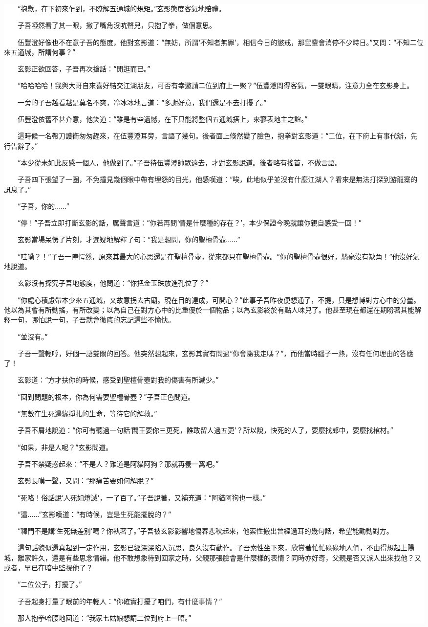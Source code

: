 　　“抱歉，在下初來乍到，不瞭解五通城的規矩。”玄影態度客氣地賠禮。

　　子吾啞然看了其一眼，撇了嘴角沒吭聲兒，只抱了拳，做個意思。

　　伍豐澄好像也不在意子吾的態度，他對玄影道：“無妨，所謂‘不知者無罪’，相信今日的懲戒，那鼠輩會消停不少時日。”又問：“不知二位來五通城，所謂何事？”

　　玄影正欲回答，子吾再次搶話：“閒逛而已。”

　　“哈哈哈哈！我與大哥自來喜好結交江湖朋友，可否有幸邀請二位到府上一聚？”伍豐澄問得客氣，一雙眼睛，注意力全在玄影身上。

　　一旁的子吾越看越是莫名不爽，冷冰冰地言道：“多謝好意，我們還是不去打擾了。”

　　伍豐澄依舊不甚介意，他笑道：“雖是有些遺憾，在下只能將整個五通城搭上，來寥表地主之誼。”

　　這時候一名帶刀護衛匆匆趕來，在伍豐澄耳旁，言語了幾句。後者面上倏然變了臉色，抱拳對玄影道：“二位，在下府上有事代辦，先行告辭了。”

　　“本少從未如此反感一個人，他做到了。”子吾待伍豐澄帥眾遠去，才對玄影說道。後者略有搖首，不做言語。

　　子吾四下張望了一圈，不免撞見幾個眼中帶有埋怨的目光，他感嘆道：“唉，此地似乎並沒有什麼江湖人？看來是無法打探到游龍寨的訊息了。”

　　“子吾，你的……”

　　“停！”子吾立即打斷玄影的話，厲聲言道：“你若再問‘情是什麼種的存在？’，本少保證今晚就讓你親自感受一回！”

　　玄影當場呆愣了片刻，才遲疑地解釋了句：“我是想問，你的聖檀骨壺……”

　　“哇嘞？！”子吾一陣愕然，原來其最大的心思還是在聖檀骨壺，從來都只在聖檀骨壺。“你的聖檀骨壺很好，絲毫沒有缺角！”他沒好氣地說道。

　　玄影沒有探究子吾地態度，他問道：“你把金玉珠放進孔位了？”

　　“你處心積慮帶本少來五通城，又故意拐去古廟。現在目的達成，可開心？”此事子吾昨夜便想通了，不提，只是想博對方心中的分量。他以為其會有所動搖，有所改變；以為自己在對方心中的比重優於一個物品；以為玄影終於有點人味兒了。他甚至現在都還在期盼著其能解釋一句，哪怕說一句，子吾就會徹底的忘記這些不愉快。

　　“並沒有。”

　　子吾一聲輕哼，好個一語雙關的回答。他突然想起來，玄影其實有問過“你會隨我走嗎？”，而他當時腦子一熱，沒有任何理由的答應了！

　　玄影道：“方才扶你的時候，感受到聖檀骨壺對我的傷害有所減少。”

　　“回到問題的根本，你為何需要聖檀骨壺？”子吾正色問道。

　　“無數在生死邊緣掙扎的生命，等待它的解救。”

　　子吾不屑地說道：“你可有聽過一句話‘閻王要你三更死，誰敢留人過五更’？所以說，快死的人了，要麼找郎中，要麼找棺材。”

　　“如果，非是人呢？”玄影問道。

　　子吾不禁疑惑起來：“不是人？難道是阿貓阿狗？那就再養一窩吧。”

　　玄影長嘆一聲，又問：“那痛苦要如何解脫？”

　　“死咯！俗話說‘人死如燈滅’，一了百了。”子吾說著，又補充道：“阿貓阿狗也一樣。”

　　“這……”玄影嘆道：“有時候，豈是生死能擺脫的？”

　　“釋門不是講‘生死無差別’嗎？你執著了。”子吾被玄影影響地傷春悲秋起來，他索性搬出曾經過耳的幾句話，希望能勸動對方。

　　這句話貌似還真起到一定作用，玄影已經深深陷入沉思，良久沒有動作。子吾索性坐下來，欣賞著忙忙碌碌地人們，不由得想起上陽城，離家許久，還是有些思念情緒。他不敢想象待到回家之時，父親那張臉會是什麼樣的表情？同時亦好奇，父親是否又派人出來找他？又或者，早已在暗中監視他了？

　　“二位公子，打擾了。”

　　子吾起身打量了眼前的年輕人：“你確實打擾了咱們，有什麼事情？”

　　那人抱拳哈腰地回道：“我家七姑娘想請二位到府上一晤。”
